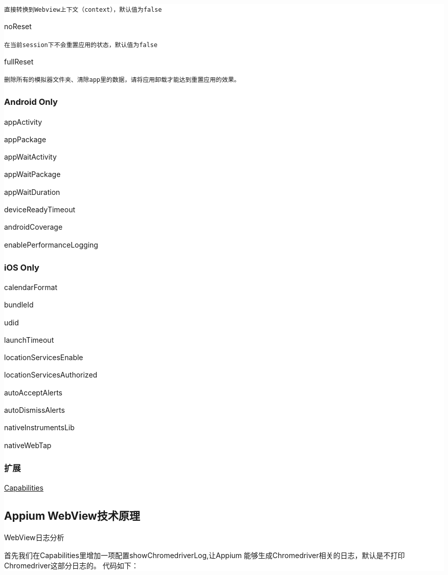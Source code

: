     直接转换到Webview上下文（context），默认值为false

noReset

    在当前session下不会重置应用的状态，默认值为false
    
fullReset

    删除所有的模拟器文件夹、清除app里的数据，请将应用卸载才能达到重置应用的效果。
    
### Android Only

appActivity

appPackage

appWaitActivity

appWaitPackage

appWaitDuration

deviceReadyTimeout

androidCoverage

enablePerformanceLogging

### iOS Only

calendarFormat

bundleId

udid

launchTimeout

locationServicesEnable

locationServicesAuthorized

autoAcceptAlerts

autoDismissAlerts

nativeInstrumentsLib

nativeWebTap

### 扩展

[Capabilities](http://appium.io/docs/en/writing-running-appium/caps/)


## Appium WebView技术原理

WebView日志分析

首先我们在Capabilities里增加一项配置showChromedriverLog,让Appium
能够生成Chromedriver相关的日志，默认是不打印Chromedriver这部分日志的。
代码如下：
